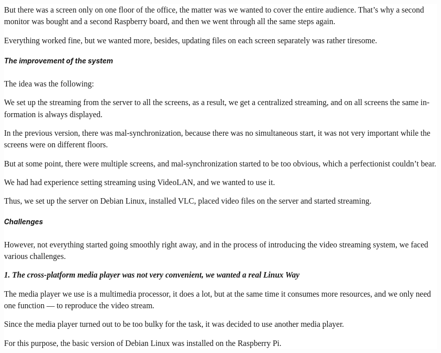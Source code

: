 <span style="font-family: Times New Roman, serif;"><span style="font-size: medium;"><span lang="en-US">But there was a screen only on one floor of the office, the matter was we wanted to cover the entire audience. That’s why a second monitor was bought and a second Raspberry board, and then we went through all the same steps again.</span></span></span>

<span style="font-family: Times New Roman, serif;"><span style="font-size: medium;"><span lang="en-US">Everything worked fine, but we wanted more, besides, updating files on each screen separately was rather tiresome.</span></span></span>

##### The improvement of the system

<span style="font-family: Times New Roman, serif;"><span style="font-size: medium;"><span lang="en-US">The idea was the following:</span></span></span>

<span style="font-family: Times New Roman, serif;"><span style="font-size: medium;"><span lang="en-US">We set up the streaming from the server to all the screens, as a result, we get a centralized streaming, and on all screens the same information is always displayed.</span></span></span>

<span style="font-family: Times New Roman, serif;"><span style="font-size: medium;"><span lang="en-US">In the previous version, there was mal-synchronization, because there was no simultaneous start, it was not very important while the screens were on different floors.</span></span></span>

<span style="font-family: Times New Roman, serif;"><span style="font-size: medium;"><span lang="en-US">But at some point, there were multiple screens, and mal-synchronization started to be too obvious, which a perfectionist couldn’t bear.</span></span></span>

<span style="font-family: Times New Roman, serif;"><span style="font-size: medium;"><span lang="en-US">We had had experience setting streaming using VideoLAN, and we wanted to use it.</span></span></span>

<span style="font-family: Times New Roman, serif;"><span style="font-size: medium;"><span lang="en-US">Thus, we set up the server on Debian Linux, installed VLC, placed video files on the server and started streaming.</span></span></span>

##### Challenges

<span style="font-family: Times New Roman, serif;"><span style="font-size: medium;"><span lang="en-US">However, not everything started going smoothly right away, and in the process of introducing the video streaming system, we faced various challenges.</span></span></span>

<span style="font-family: Times New Roman, serif;"><span style="font-size: medium;"><span lang="en-US">***1. The cross-platform media player was not very convenient, we wanted a real Linux Way***</span></span></span>

<span style="font-family: Times New Roman, serif;"><span style="font-size: medium;"><span lang="en-US">The media player we use is a multimedia processor, it does a lot, but at the same time it consumes more resources, and we only need one function — to reproduce the video stream.</span></span></span>

<span style="font-family: Times New Roman, serif;"><span style="font-size: medium;"><span lang="en-US">Since the media player turned out to be too bulky for the task, it was decided to use another media player.</span></span></span>

<span style="font-family: Times New Roman, serif;"><span style="font-size: medium;"><span lang="en-US">For this purpose, the basic version of Debian Linux was installed on the Raspberry Pi.</span></span></span>
